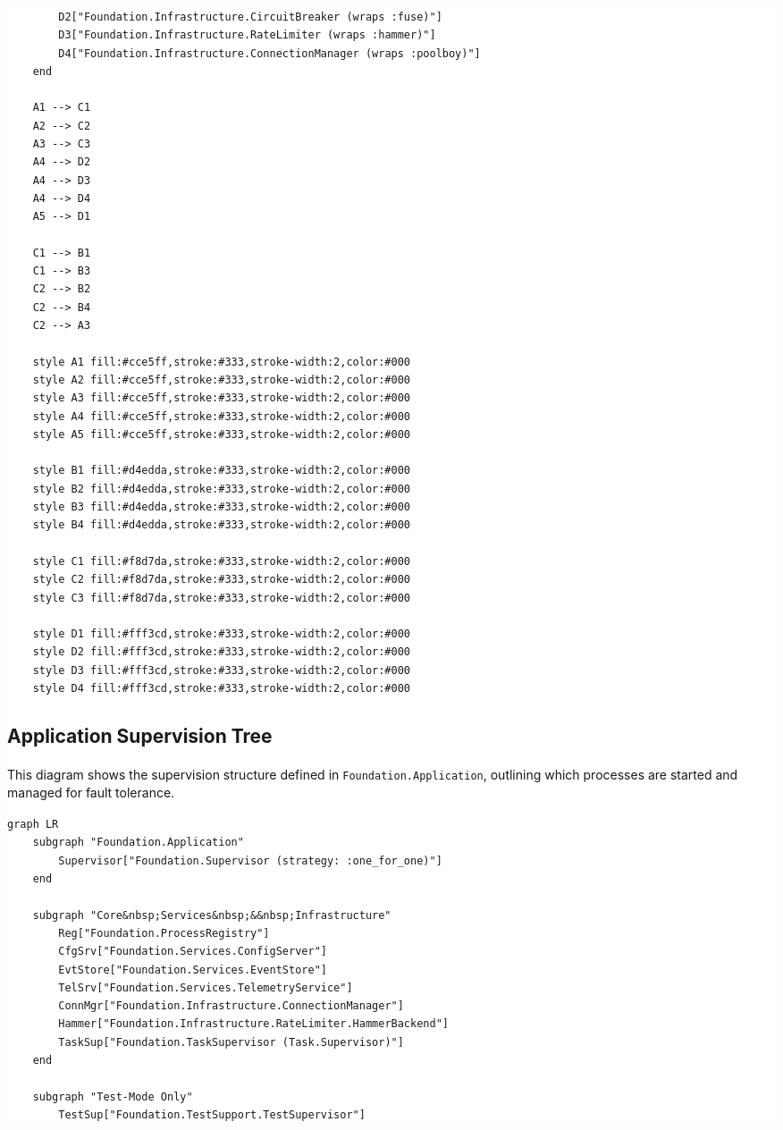```mermaid
        D2["Foundation.Infrastructure.CircuitBreaker (wraps :fuse)"]
        D3["Foundation.Infrastructure.RateLimiter (wraps :hammer)"]
        D4["Foundation.Infrastructure.ConnectionManager (wraps :poolboy)"]
    end

    A1 --> C1
    A2 --> C2
    A3 --> C3
    A4 --> D2
    A4 --> D3
    A4 --> D4
    A5 --> D1

    C1 --> B1
    C1 --> B3
    C2 --> B2
    C2 --> B4
    C2 --> A3

    style A1 fill:#cce5ff,stroke:#333,stroke-width:2,color:#000
    style A2 fill:#cce5ff,stroke:#333,stroke-width:2,color:#000
    style A3 fill:#cce5ff,stroke:#333,stroke-width:2,color:#000
    style A4 fill:#cce5ff,stroke:#333,stroke-width:2,color:#000
    style A5 fill:#cce5ff,stroke:#333,stroke-width:2,color:#000

    style B1 fill:#d4edda,stroke:#333,stroke-width:2,color:#000
    style B2 fill:#d4edda,stroke:#333,stroke-width:2,color:#000
    style B3 fill:#d4edda,stroke:#333,stroke-width:2,color:#000
    style B4 fill:#d4edda,stroke:#333,stroke-width:2,color:#000

    style C1 fill:#f8d7da,stroke:#333,stroke-width:2,color:#000
    style C2 fill:#f8d7da,stroke:#333,stroke-width:2,color:#000
    style C3 fill:#f8d7da,stroke:#333,stroke-width:2,color:#000

    style D1 fill:#fff3cd,stroke:#333,stroke-width:2,color:#000
    style D2 fill:#fff3cd,stroke:#333,stroke-width:2,color:#000
    style D3 fill:#fff3cd,stroke:#333,stroke-width:2,color:#000
    style D4 fill:#fff3cd,stroke:#333,stroke-width:2,color:#000
```

## Application Supervision Tree

This diagram shows the supervision structure defined in `Foundation.Application`, outlining which processes are started and managed for fault tolerance.

```mermaid
graph LR
    subgraph "Foundation.Application"
        Supervisor["Foundation.Supervisor (strategy: :one_for_one)"]
    end

    subgraph "Core&nbsp;Services&nbsp;&&nbsp;Infrastructure"
        Reg["Foundation.ProcessRegistry"]
        CfgSrv["Foundation.Services.ConfigServer"]
        EvtStore["Foundation.Services.EventStore"]
        TelSrv["Foundation.Services.TelemetryService"]
        ConnMgr["Foundation.Infrastructure.ConnectionManager"]
        Hammer["Foundation.Infrastructure.RateLimiter.HammerBackend"]
        TaskSup["Foundation.TaskSupervisor (Task.Supervisor)"]
    end

    subgraph "Test-Mode Only"
        TestSup["Foundation.TestSupport.TestSupervisor"]
```